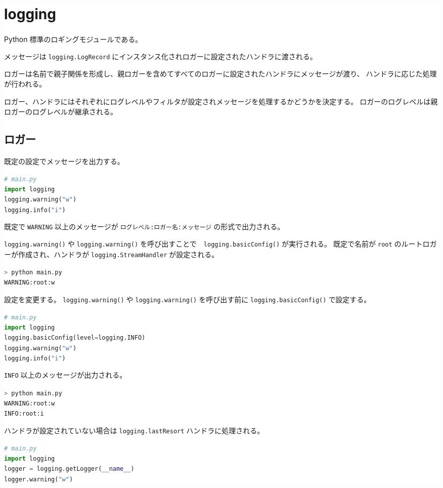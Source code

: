 # logging

Python 標準のロギングモジュールである。

メッセージは `logging.LogRecord` にインスタンス化されロガーに設定されたハンドラに渡される。

ロガーは名前で親子関係を形成し、親ロガーを含めてすべてのロガーに設定されたハンドラにメッセージが渡り、
ハンドラに応じた処理が行われる。

ロガー、ハンドラにはそれぞれにログレベルやフィルタが設定されメッセージを処理するかどうかを決定する。
ロガーのログレベルは親ロガーのログレベルが継承される。

## ロガー

既定の設定でメッセージを出力する。

```python
# main.py
import logging
logging.warning("w")
logging.info("i")
```

既定で `WARNING` 以上のメッセージが `ログレベル:ロガー名:メッセージ` の形式で出力される。

`logging.warning()` や `logging.warning()` を呼び出すことで　`logging.basicConfig()` が実行される。
既定で名前が `root` のルートロガーが作成され、ハンドラが `logging.StreamHandler` が設定される。

```sh
> python main.py
WARNING:root:w
```

設定を変更する。
`logging.warning()` や `logging.warning()` を呼び出す前に `logging.basicConfig()` で設定する。

```python
# main.py
import logging
logging.basicConfig(level=logging.INFO)
logging.warning("w")
logging.info("i")
```

`INFO` 以上のメッセージが出力される。

```sh
> python main.py
WARNING:root:w
INFO:root:i
```

ハンドラが設定されていない場合は `logging.lastResort` ハンドラに処理される。

```python
# main.py
import logging
logger = logging.getLogger(__name__)
logger.warning("w")
```
